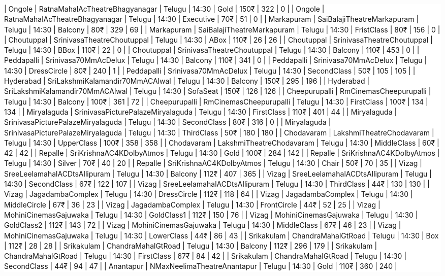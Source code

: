 | Ongole           | RatnaMahalAcTheatreBhagyanagar                   | Telugu   | 14:30 | Gold           |  150₹ |      322 |      0 |
| Ongole           | RatnaMahalAcTheatreBhagyanagar                   | Telugu   | 14:30 | Executive      |   70₹ |       51 |      0 |
| Markapuram       | SaiBalajiTheatreMarkapuram                       | Telugu   | 14:30 | Balcony        |   80₹ |      329 |     69 |
| Markapuram       | SaiBalajiTheatreMarkapuram                       | Telugu   | 14:30 | FristClass     |   80₹ |      156 |      0 |
| Choutuppal       | SrinivasaTheatreChoutuppal                       | Telugu   | 14:30 | ABox           |  110₹ |       26 |     26 |
| Choutuppal       | SrinivasaTheatreChoutuppal                       | Telugu   | 14:30 | BBox           |  110₹ |       22 |      0 |
| Choutuppal       | SrinivasaTheatreChoutuppal                       | Telugu   | 14:30 | Balcony        |  110₹ |      453 |      0 |
| Peddapalli       | Srinivasa70MmAcDelux                             | Telugu   | 14:30 | Balcony        |  110₹ |      341 |      0 |
| Peddapalli       | Srinivasa70MmAcDelux                             | Telugu   | 14:30 | DressCircle    |   80₹ |      240 |      1 |
| Peddapalli       | Srinivasa70MmAcDelux                             | Telugu   | 14:30 | SecondClass    |   50₹ |      105 |    105 |
| Hyderabad        | SriLakshmiKalamandir70MmACAlwal                  | Telugu   | 14:30 | Balcony        |  150₹ |      295 |    196 |
| Hyderabad        | SriLakshmiKalamandir70MmACAlwal                  | Telugu   | 14:30 | SofaSeat       |  150₹ |      126 |    126 |
| Cheepurupalli    | RmCinemasCheepurupalli                           | Telugu   | 14:30 | Balcony        |  100₹ |      361 |     72 |
| Cheepurupalli    | RmCinemasCheepurupalli                           | Telugu   | 14:30 | FirstClass     |  100₹ |      134 |    134 |
| Miryalaguda      | SrinivasaPicturePalazeMiryalaguda                | Telugu   | 14:30 | FirstClass     |  110₹ |      401 |     44 |
| Miryalaguda      | SrinivasaPicturePalazeMiryalaguda                | Telugu   | 14:30 | SecondClass    |   80₹ |      316 |      0 |
| Miryalaguda      | SrinivasaPicturePalazeMiryalaguda                | Telugu   | 14:30 | ThirdClass     |   50₹ |      180 |    180 |
| Chodavaram       | LakshmiTheatreChodavaram                         | Telugu   | 14:30 | UpperClass     |  100₹ |      358 |    358 |
| Chodavaram       | LakshmiTheatreChodavaram                         | Telugu   | 14:30 | MiddleClass    |   60₹ |       42 |     42 |
| Repalle          | SriKrishnaAC4KDolbyAtmos                         | Telugu   | 14:30 | Gold           |  100₹ |      284 |    142 |
| Repalle          | SriKrishnaAC4KDolbyAtmos                         | Telugu   | 14:30 | Silver         |   70₹ |       40 |     20 |
| Repalle          | SriKrishnaAC4KDolbyAtmos                         | Telugu   | 14:30 | Chair          |   50₹ |       70 |     35 |
| Vizag            | SreeLeelamahalACDtsAllipuram                     | Telugu   | 14:30 | Balcony        |  112₹ |      407 |    365 |
| Vizag            | SreeLeelamahalACDtsAllipuram                     | Telugu   | 14:30 | SecondClass    |   67₹ |      122 |    107 |
| Vizag            | SreeLeelamahalACDtsAllipuram                     | Telugu   | 14:30 | ThirdClass     |   44₹ |      130 |    130 |
| Vizag            | JagadambaComplex                                 | Telugu   | 14:30 | DressCircle    |  112₹ |      118 |     64 |
| Vizag            | JagadambaComplex                                 | Telugu   | 14:30 | MiddleCircle   |   67₹ |       36 |     23 |
| Vizag            | JagadambaComplex                                 | Telugu   | 14:30 | FrontCircle    |   44₹ |       52 |     25 |
| Vizag            | MohiniCinemasGajuwaka                            | Telugu   | 14:30 | GoldClass1     |  112₹ |      150 |     76 |
| Vizag            | MohiniCinemasGajuwaka                            | Telugu   | 14:30 | GoldClass2     |  112₹ |      143 |     72 |
| Vizag            | MohiniCinemasGajuwaka                            | Telugu   | 14:30 | MiddleClass    |   67₹ |       46 |     23 |
| Vizag            | MohiniCinemasGajuwaka                            | Telugu   | 14:30 | LowerClass     |   44₹ |       86 |     43 |
| Srikakulam       | ChandraMahalGtRoad                               | Telugu   | 14:30 | Box            |  112₹ |       28 |     28 |
| Srikakulam       | ChandraMahalGtRoad                               | Telugu   | 14:30 | Balcony        |  112₹ |      296 |    179 |
| Srikakulam       | ChandraMahalGtRoad                               | Telugu   | 14:30 | FirstClass     |   67₹ |       84 |     42 |
| Srikakulam       | ChandraMahalGtRoad                               | Telugu   | 14:30 | SecondClass    |   44₹ |       94 |     47 |
| Anantapur        | NMaxNeelimaTheatreAnantapur                      | Telugu   | 14:30 | Gold           |  110₹ |      360 |    240 |